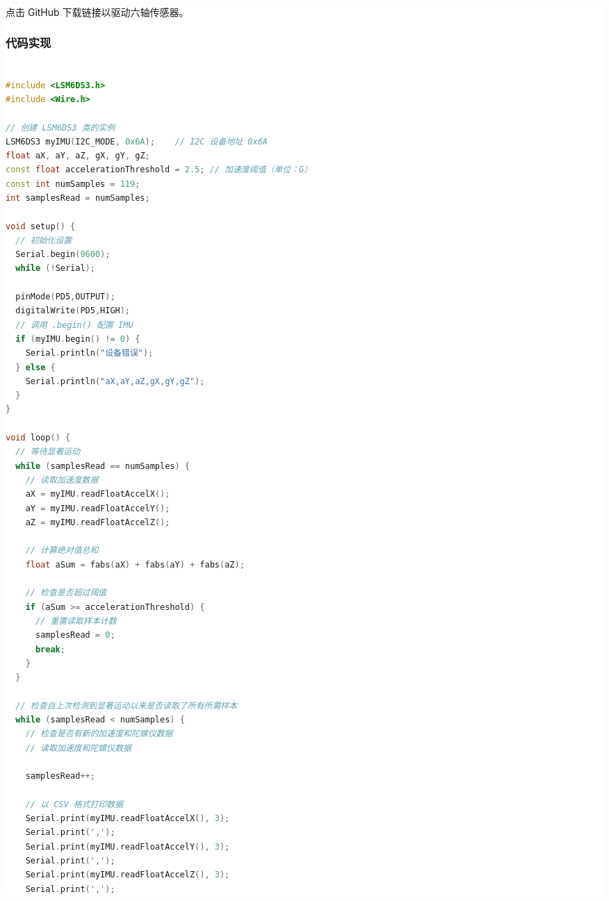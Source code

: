 点击 GitHub 下载链接以驱动六轴传感器。

### 代码实现
```cpp

#include <LSM6DS3.h>
#include <Wire.h>

// 创建 LSM6DS3 类的实例
LSM6DS3 myIMU(I2C_MODE, 0x6A);    // I2C 设备地址 0x6A
float aX, aY, aZ, gX, gY, gZ;
const float accelerationThreshold = 2.5; // 加速度阈值（单位：G）
const int numSamples = 119;
int samplesRead = numSamples;

void setup() {
  // 初始化设置
  Serial.begin(9600);
  while (!Serial);

  pinMode(PD5,OUTPUT);
  digitalWrite(PD5,HIGH);
  // 调用 .begin() 配置 IMU
  if (myIMU.begin() != 0) {
    Serial.println("设备错误");
  } else {
    Serial.println("aX,aY,aZ,gX,gY,gZ");
  }
}

void loop() {
  // 等待显著运动
  while (samplesRead == numSamples) {
    // 读取加速度数据
    aX = myIMU.readFloatAccelX();
    aY = myIMU.readFloatAccelY();
    aZ = myIMU.readFloatAccelZ();

    // 计算绝对值总和
    float aSum = fabs(aX) + fabs(aY) + fabs(aZ);

    // 检查是否超过阈值
    if (aSum >= accelerationThreshold) {
      // 重置读取样本计数
      samplesRead = 0;
      break;
    }
  }

  // 检查自上次检测到显著运动以来是否读取了所有所需样本
  while (samplesRead < numSamples) {
    // 检查是否有新的加速度和陀螺仪数据
    // 读取加速度和陀螺仪数据

    samplesRead++;

    // 以 CSV 格式打印数据
    Serial.print(myIMU.readFloatAccelX(), 3);
    Serial.print(',');
    Serial.print(myIMU.readFloatAccelY(), 3);
    Serial.print(',');
    Serial.print(myIMU.readFloatAccelZ(), 3);
    Serial.print(',');
```